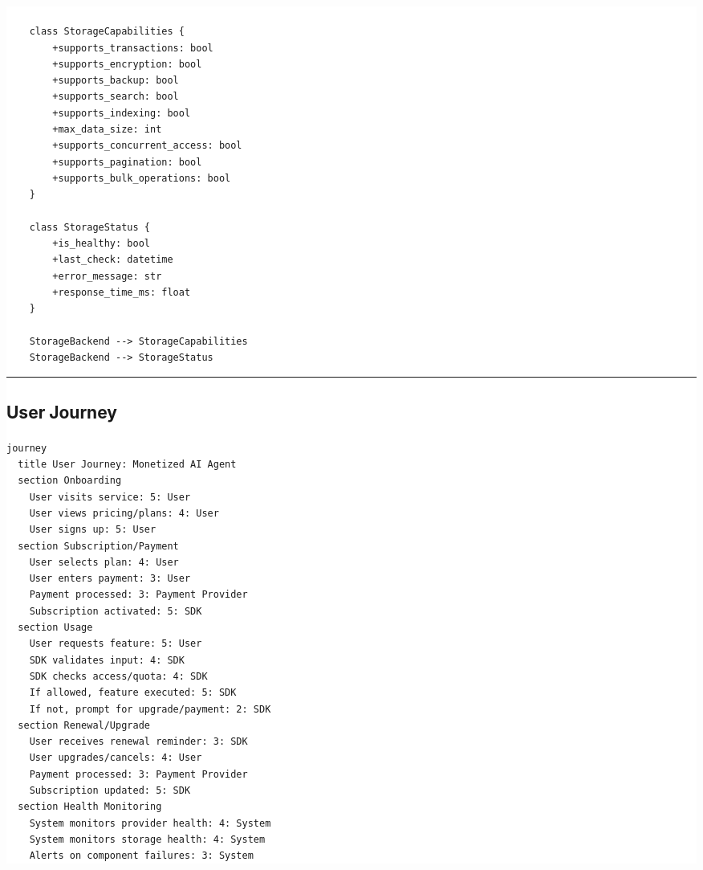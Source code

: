 ```mermaid
    
    class StorageCapabilities {
        +supports_transactions: bool
        +supports_encryption: bool
        +supports_backup: bool
        +supports_search: bool
        +supports_indexing: bool
        +max_data_size: int
        +supports_concurrent_access: bool
        +supports_pagination: bool
        +supports_bulk_operations: bool
    }
    
    class StorageStatus {
        +is_healthy: bool
        +last_check: datetime
        +error_message: str
        +response_time_ms: float
    }
    
    StorageBackend --> StorageCapabilities
    StorageBackend --> StorageStatus
```

---

## User Journey

```mermaid
journey
  title User Journey: Monetized AI Agent
  section Onboarding
    User visits service: 5: User
    User views pricing/plans: 4: User
    User signs up: 5: User
  section Subscription/Payment
    User selects plan: 4: User
    User enters payment: 3: User
    Payment processed: 3: Payment Provider
    Subscription activated: 5: SDK
  section Usage
    User requests feature: 5: User
    SDK validates input: 4: SDK
    SDK checks access/quota: 4: SDK
    If allowed, feature executed: 5: SDK
    If not, prompt for upgrade/payment: 2: SDK
  section Renewal/Upgrade
    User receives renewal reminder: 3: SDK
    User upgrades/cancels: 4: User
    Payment processed: 3: Payment Provider
    Subscription updated: 5: SDK
  section Health Monitoring
    System monitors provider health: 4: System
    System monitors storage health: 4: System
    Alerts on component failures: 3: System
```
